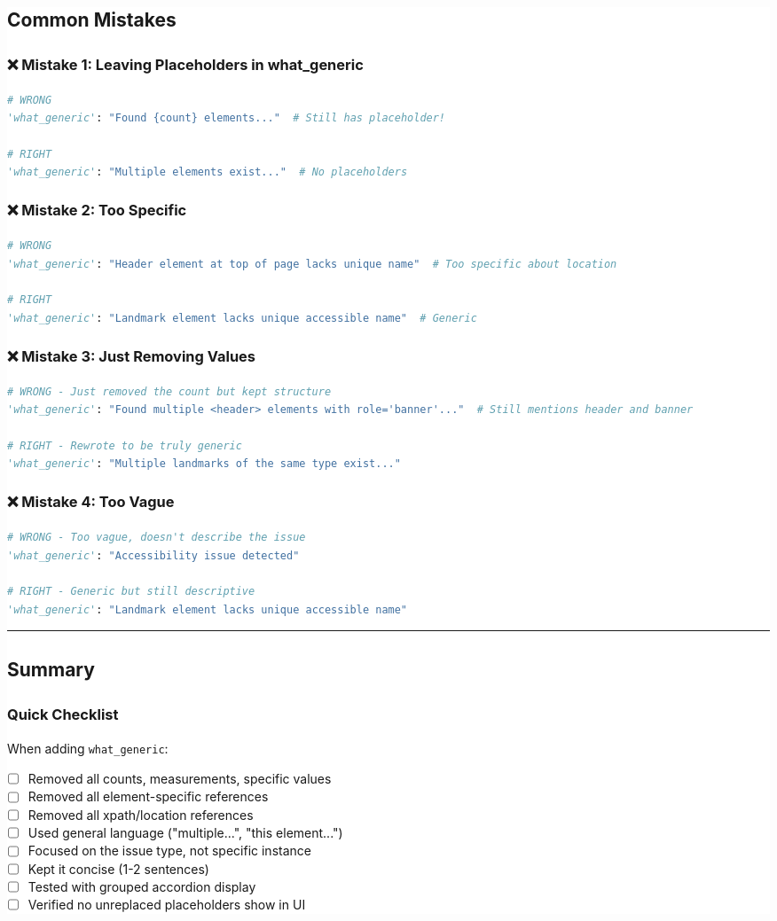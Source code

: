 
## Common Mistakes

### ❌ Mistake 1: Leaving Placeholders in what_generic

```python
# WRONG
'what_generic': "Found {count} elements..."  # Still has placeholder!

# RIGHT
'what_generic': "Multiple elements exist..."  # No placeholders
```

### ❌ Mistake 2: Too Specific

```python
# WRONG
'what_generic': "Header element at top of page lacks unique name"  # Too specific about location

# RIGHT
'what_generic': "Landmark element lacks unique accessible name"  # Generic
```

### ❌ Mistake 3: Just Removing Values

```python
# WRONG - Just removed the count but kept structure
'what_generic': "Found multiple <header> elements with role='banner'..."  # Still mentions header and banner

# RIGHT - Rewrote to be truly generic
'what_generic': "Multiple landmarks of the same type exist..."
```

### ❌ Mistake 4: Too Vague

```python
# WRONG - Too vague, doesn't describe the issue
'what_generic': "Accessibility issue detected"

# RIGHT - Generic but still descriptive
'what_generic': "Landmark element lacks unique accessible name"
```

---

## Summary

### Quick Checklist

When adding `what_generic`:

- [ ] Removed all counts, measurements, specific values
- [ ] Removed all element-specific references
- [ ] Removed all xpath/location references
- [ ] Used general language ("multiple...", "this element...")
- [ ] Focused on the issue type, not specific instance
- [ ] Kept it concise (1-2 sentences)
- [ ] Tested with grouped accordion display
- [ ] Verified no unreplaced placeholders show in UI
